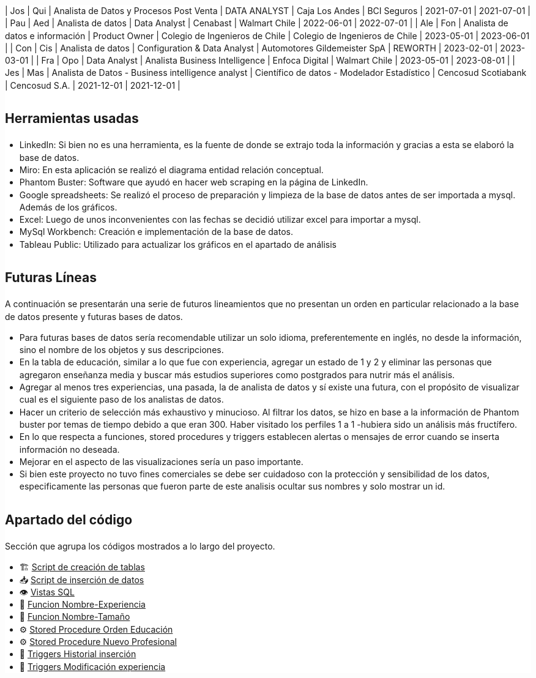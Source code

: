 | Jos    | Qui      | Analista de Datos y Procesos Post Venta              | DATA ANALYST                                                   | Caja Los Andes                             | BCI Seguros                                    | 2021-07-01         | 2021-07-01           |
| Pau    | Aed      | Analista de datos                                     | Data Analyst                                                   | Cenabast                                   | Walmart Chile                                  | 2022-06-01         | 2022-07-01           |
| Ale    | Fon      | Analista de datos e información                       | Product Owner                                                  | Colegio de Ingenieros de Chile             | Colegio de Ingenieros de Chile                 | 2023-05-01         | 2023-06-01           |
| Con    | Cis      | Analista de datos                                     | Configuration & Data Analyst                                   | Automotores Gildemeister SpA              | REWORTH                                       | 2023-02-01         | 2023-03-01           |
| Fra    | Opo      | Data Analyst                                          | Analista Business Intelligence                                 | Enfoca Digital                             | Walmart Chile                                  | 2023-05-01         | 2023-08-01           |
| Jes    | Mas      | Analista de Datos - Business intelligence analyst     | Científico de datos - Modelador Estadístico                   | Cencosud Scotiabank                         | Cencosud S.A.                                   | 2021-12-01         | 2021-12-01           |



## Herramientas usadas

- LinkedIn: Si bien no es una herramienta,  es la fuente de donde se extrajo toda la información y gracias a esta se elaboró la base de datos.
- Miro: En esta aplicación se realizó el diagrama entidad relación conceptual.
- Phantom Buster: Software que ayudó en hacer web scraping en la página de LinkedIn.
- Google spreadsheets: Se realizó el proceso de preparación y limpieza de la base de datos antes de ser importada a mysql. Además de los gráficos.
- Excel: Luego de unos inconvenientes con las fechas se decidió utilizar excel para importar a mysql.
- MySql Workbench: Creación e implementación de la base de datos.
- Tableau Public: Utilizado para actualizar los gráficos en el apartado de análisis

## Futuras Líneas

A continuación se presentarán una serie de futuros lineamientos que no presentan un orden en particular relacionado a la base de datos presente y futuras bases de datos.
- Para futuras bases de datos sería recomendable utilizar un solo idioma, preferentemente en inglés, no desde la información, sino el nombre de los objetos y sus descripciones.
- En la tabla de educación, similar a lo que fue con experiencia, agregar un estado de 1 y 2 y eliminar las personas que agregaron enseñanza media y buscar más estudios superiores como postgrados para nutrir más el análisis.
- Agregar al menos tres experiencias, una pasada, la de analista de datos y sí existe una futura, con el propósito de visualizar cual es el siguiente paso de los analistas de datos.
- Hacer un criterio de selección más exhaustivo y minucioso. Al filtrar los datos, se hizo en base a la información de Phantom buster por temas de tiempo debido a que eran 300. Haber visitado los perfiles 1 a 1 -hubiera sido un análisis más fructífero.
- En lo que respecta a funciones, stored procedures y triggers establecen alertas o mensajes de error cuando se inserta información no deseada.
- Mejorar en el aspecto de las visualizaciones sería un paso importante. 
- Si bien este proyecto no tuvo fines comerciales se debe ser cuidadoso con la protección y sensibilidad de los datos, especificamente las personas que fueron parte de este analisis ocultar sus nombres y solo mostrar un id.

## Apartado del código

Sección que agrupa los códigos mostrados a lo largo del proyecto.

- 🏗️ [Script de creación de tablas](/assets/sql/creacion_tablas_v1.sql)
- 📥 [Script de inserción de datos](/assets/sql/v4_bk_inserción_datos)
- 👁️ [Vistas SQL](/assets/sql/Vistas_v2.sql)
- 🧠 [Funcion Nombre-Experiencia](/assets/sql/F_prf_nomb_expv3.sq)
- 🧠 [Funcion Nombre-Tamaño](/assets/sql/F_nomb_tam_empv2.sql)
- ⚙️ [Stored Procedure Orden Educación](/assets/sql/SP_order_byv2.sql)
- ⚙️ [Stored Procedure Nuevo Profesional](/assets/sql/SP_in_newprof_v3.sql)
- 🔔 [Triggers Historial inserción](/assets/sql/trigger_profesional_insert.sql)
- 🔔 [Triggers Modificación experiencia](/assets/sql/trigger_experiencia_update.sql)
  





